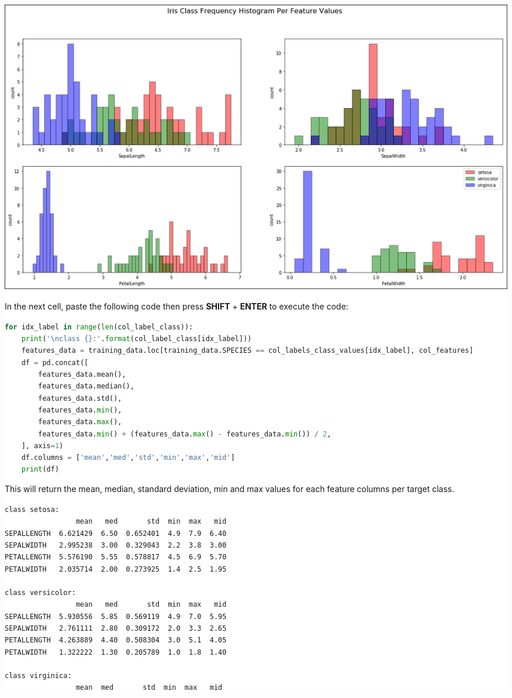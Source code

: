 ![Amazon Web Services](pandas-05.png)

In the next cell, paste the following code then press **SHIFT** + **ENTER** to execute the code:

```Python
for idx_label in range(len(col_label_class)):
    print('\nclass {}:'.format(col_label_class[idx_label]))
    features_data = training_data.loc[training_data.SPECIES == col_labels_class_values[idx_label], col_features]
    df = pd.concat([
        features_data.mean(),
        features_data.median(),
        features_data.std(),
        features_data.min(),
        features_data.max(),
        features_data.min() + (features_data.max() - features_data.min()) / 2,
    ], axis=1)
    df.columns = ['mean','med','std','min','max','mid']
    print(df)
```

This will return the mean, median, standard deviation, min and max values for each feature columns per target class.

```
class setosa:
                 mean   med       std  min  max   mid
SEPALLENGTH  6.621429  6.50  0.652401  4.9  7.9  6.40
SEPALWIDTH   2.995238  3.00  0.329043  2.2  3.8  3.00
PETALLENGTH  5.576190  5.55  0.578817  4.5  6.9  5.70
PETALWIDTH   2.035714  2.00  0.273925  1.4  2.5  1.95

class versicolor:
                 mean   med       std  min  max   mid
SEPALLENGTH  5.930556  5.85  0.569119  4.9  7.0  5.95
SEPALWIDTH   2.761111  2.80  0.309172  2.0  3.3  2.65
PETALLENGTH  4.263889  4.40  0.508304  3.0  5.1  4.05
PETALWIDTH   1.322222  1.30  0.205789  1.0  1.8  1.40

class virginica:
                 mean  med       std  min  max   mid
```
